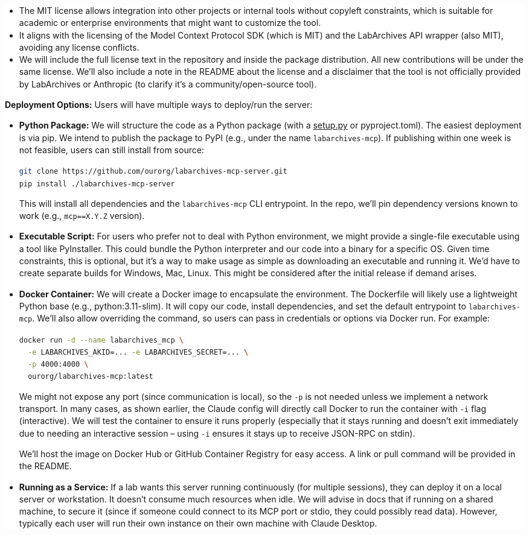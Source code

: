 - The MIT license allows integration into other projects or internal tools without copyleft constraints, which is suitable for academic or enterprise environments that might want to customize the tool.
- It aligns with the licensing of the Model Context Protocol SDK (which is MIT) and the LabArchives API wrapper (also MIT), avoiding any license conflicts.
- We will include the full license text in the repository and inside the package distribution. All new contributions will be under the same license. We’ll also include a note in the README about the license and a disclaimer that the tool is not officially provided by LabArchives or Anthropic (to clarify it’s a community/open-source tool).

**Deployment Options:** Users will have multiple ways to deploy/run the server:

- **Python Package:** We will structure the code as a Python package (with a [setup.py](http://setup.py) or pyproject.toml). The easiest deployment is via pip. We intend to publish the package to PyPI (e.g., under the name `labarchives-mcp`). If publishing within one week is not feasible, users can still install from source:

  ```bash
  git clone https://github.com/ourorg/labarchives-mcp-server.git  
  pip install ./labarchives-mcp-server
  ```

  This will install all dependencies and the `labarchives-mcp` CLI entrypoint. In the repo, we’ll pin dependency versions known to work (e.g., `mcp==X.Y.Z` version).

- **Executable Script:** For users who prefer not to deal with Python environment, we might provide a single-file executable using a tool like PyInstaller. This could bundle the Python interpreter and our code into a binary for a specific OS. Given time constraints, this is optional, but it’s a way to make usage as simple as downloading an executable and running it. We’d have to create separate builds for Windows, Mac, Linux. This might be considered after the initial release if demand arises.

- **Docker Container:** We will create a Docker image to encapsulate the environment. The Dockerfile will likely use a lightweight Python base (e.g., python:3.11-slim). It will copy our code, install dependencies, and set the default entrypoint to `labarchives-mcp`. We’ll also allow overriding the command, so users can pass in credentials or options via Docker run. For example:

  ```bash
  docker run -d --name labarchives_mcp \
    -e LABARCHIVES_AKID=... -e LABARCHIVES_SECRET=... \
    -p 4000:4000 \ 
    ourorg/labarchives-mcp:latest
  ```

  We might not expose any port (since communication is local), so the `-p` is not needed unless we implement a network transport. In many cases, as shown earlier, the Claude config will directly call Docker to run the container with `-i` flag (interactive). We will test the container to ensure it runs properly (especially that it stays running and doesn’t exit immediately due to needing an interactive session – using `-i` ensures it stays up to receive JSON-RPC on stdin).

  We’ll host the image on Docker Hub or GitHub Container Registry for easy access. A link or pull command will be provided in the README.

- **Running as a Service:** If a lab wants this server running continuously (for multiple sessions), they can deploy it on a local server or workstation. It doesn’t consume much resources when idle. We will advise in docs that if running on a shared machine, to secure it (since if someone could connect to its MCP port or stdio, they could possibly read data). However, typically each user will run their own instance on their own machine with Claude Desktop.
